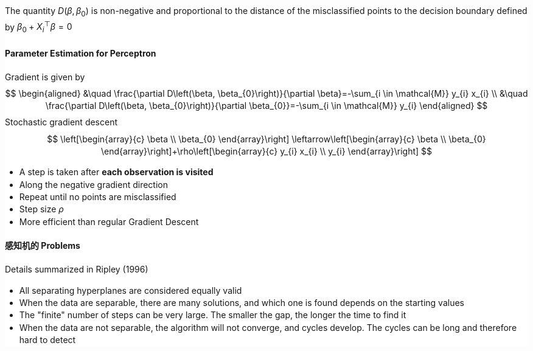 The quantity $D\left(\beta, \beta_{0}\right)$ is non-negative and proportional to the distance of the misclassified points to the decision boundary defined by $\beta_{0}+X_{i}^{\top} \beta=0$

#### Parameter Estimation for Perceptron

Gradient is given by
$$
\begin{aligned}
&\quad \frac{\partial D\left(\beta, \beta_{0}\right)}{\partial \beta}=-\sum_{i \in \mathcal{M}} y_{i} x_{i} \\
&\quad \frac{\partial D\left(\beta, \beta_{0}\right)}{\partial \beta_{0}}=-\sum_{i \in \mathcal{M}} y_{i}
\end{aligned}
$$
Stochastic gradient descent
$$
\left[\begin{array}{c}
\beta \\
\beta_{0}
\end{array}\right] \leftarrow\left[\begin{array}{c}
\beta \\
\beta_{0}
\end{array}\right]+\rho\left[\begin{array}{c}
y_{i} x_{i} \\
y_{i}
\end{array}\right]
$$

- A step is taken after **each observation is visited**
- Along the negative gradient direction
- Repeat until no points are misclassified
- Step size $\rho$
- More efficient than regular Gradient Descent

#### 感知机的 Problems

Details summarized in Ripley (1996)

- All separating hyperplanes are considered equally valid
- When the data are separable, there are many solutions, and which one is found depends on the starting values
- The "finite" number of steps can be very large. The smaller the gap, the longer the time to find it
- When the data are not separable, the algorithm will not converge, and cycles develop. The cycles can be long and therefore hard to detect
